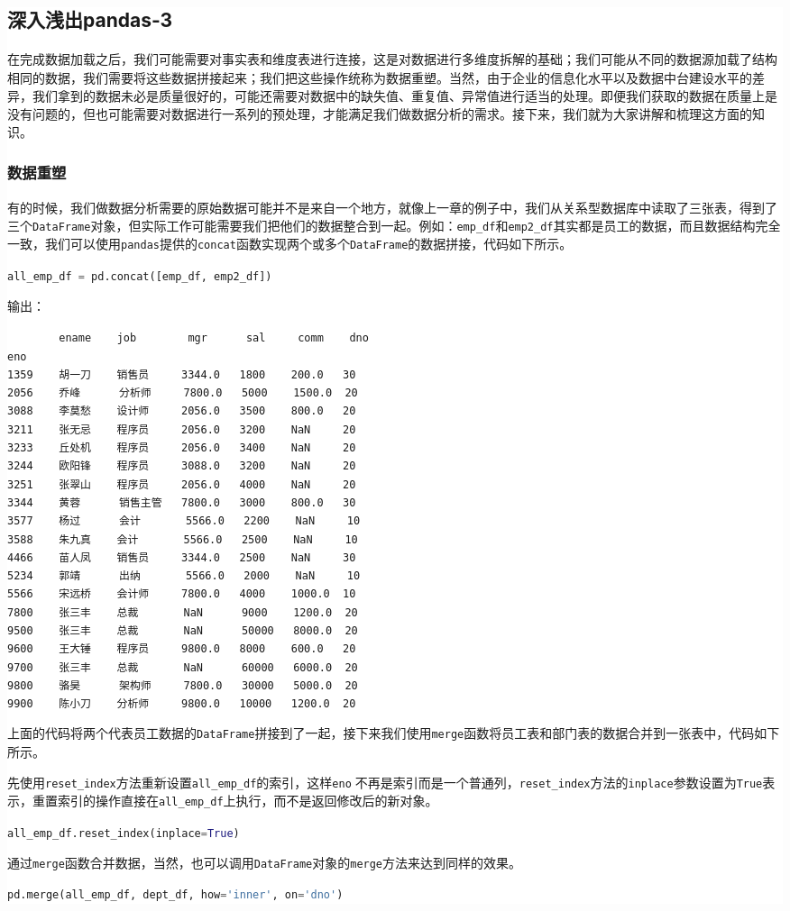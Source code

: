 ## 深入浅出pandas-3

在完成数据加载之后，我们可能需要对事实表和维度表进行连接，这是对数据进行多维度拆解的基础；我们可能从不同的数据源加载了结构相同的数据，我们需要将这些数据拼接起来；我们把这些操作统称为数据重塑。当然，由于企业的信息化水平以及数据中台建设水平的差异，我们拿到的数据未必是质量很好的，可能还需要对数据中的缺失值、重复值、异常值进行适当的处理。即便我们获取的数据在质量上是没有问题的，但也可能需要对数据进行一系列的预处理，才能满足我们做数据分析的需求。接下来，我们就为大家讲解和梳理这方面的知识。

### 数据重塑

有的时候，我们做数据分析需要的原始数据可能并不是来自一个地方，就像上一章的例子中，我们从关系型数据库中读取了三张表，得到了三个`DataFrame`对象，但实际工作可能需要我们把他们的数据整合到一起。例如：`emp_df`和`emp2_df`其实都是员工的数据，而且数据结构完全一致，我们可以使用`pandas`提供的`concat`函数实现两个或多个`DataFrame`的数据拼接，代码如下所示。

```Python
all_emp_df = pd.concat([emp_df, emp2_df])
```

输出：

```
        ename    job        mgr      sal     comm    dno
eno
1359    胡一刀    销售员	   3344.0	1800	200.0	30
2056    乔峰	    分析师	    7800.0	 5000	 1500.0	 20
3088    李莫愁	   设计师	   2056.0	3500	800.0	20
3211    张无忌	   程序员	   2056.0	3200	NaN     20
3233    丘处机	   程序员	   2056.0	3400	NaN	    20
3244    欧阳锋	   程序员	   3088.0	3200	NaN     20
3251    张翠山	   程序员	   2056.0	4000	NaN	    20
3344    黄蓉	    销售主管   7800.0	3000	800.0	30
3577    杨过	    会计	     5566.0	  2200	  NaN	  10
3588    朱九真	   会计	    5566.0	 2500	 NaN	 10
4466    苗人凤	   销售员	   3344.0	2500	NaN	    30
5234    郭靖	    出纳	     5566.0	  2000	  NaN	  10
5566    宋远桥	   会计师	   7800.0	4000	1000.0	10
7800    张三丰	   总裁	    NaN      9000	 1200.0	 20
9500	张三丰	   总裁	    NaN	     50000	 8000.0	 20
9600	王大锤    程序员	   9800.0	8000	600.0	20
9700	张三丰	   总裁	    NaN	     60000	 6000.0	 20
9800	骆昊	    架构师	    7800.0	 30000	 5000.0	 20
9900	陈小刀	   分析师	   9800.0	10000	1200.0	20
```

上面的代码将两个代表员工数据的`DataFrame`拼接到了一起，接下来我们使用`merge`函数将员工表和部门表的数据合并到一张表中，代码如下所示。

先使用`reset_index`方法重新设置`all_emp_df`的索引，这样`eno` 不再是索引而是一个普通列，`reset_index`方法的`inplace`参数设置为`True`表示，重置索引的操作直接在`all_emp_df`上执行，而不是返回修改后的新对象。

```Python
all_emp_df.reset_index(inplace=True)
```

通过`merge`函数合并数据，当然，也可以调用`DataFrame`对象的`merge`方法来达到同样的效果。

```Python
pd.merge(all_emp_df, dept_df, how='inner', on='dno')
```
